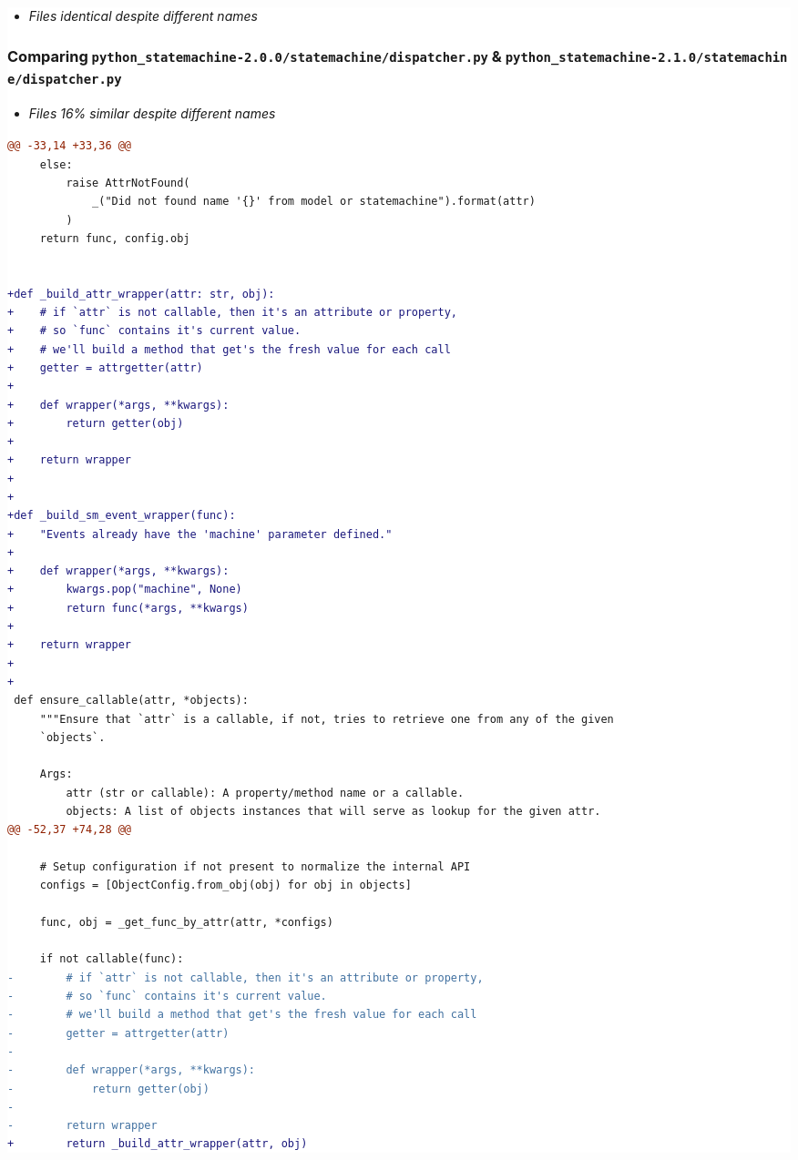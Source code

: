  * *Files identical despite different names*

### Comparing `python_statemachine-2.0.0/statemachine/dispatcher.py` & `python_statemachine-2.1.0/statemachine/dispatcher.py`

 * *Files 16% similar despite different names*

```diff
@@ -33,14 +33,36 @@
     else:
         raise AttrNotFound(
             _("Did not found name '{}' from model or statemachine").format(attr)
         )
     return func, config.obj
 
 
+def _build_attr_wrapper(attr: str, obj):
+    # if `attr` is not callable, then it's an attribute or property,
+    # so `func` contains it's current value.
+    # we'll build a method that get's the fresh value for each call
+    getter = attrgetter(attr)
+
+    def wrapper(*args, **kwargs):
+        return getter(obj)
+
+    return wrapper
+
+
+def _build_sm_event_wrapper(func):
+    "Events already have the 'machine' parameter defined."
+
+    def wrapper(*args, **kwargs):
+        kwargs.pop("machine", None)
+        return func(*args, **kwargs)
+
+    return wrapper
+
+
 def ensure_callable(attr, *objects):
     """Ensure that `attr` is a callable, if not, tries to retrieve one from any of the given
     `objects`.
 
     Args:
         attr (str or callable): A property/method name or a callable.
         objects: A list of objects instances that will serve as lookup for the given attr.
@@ -52,37 +74,28 @@
 
     # Setup configuration if not present to normalize the internal API
     configs = [ObjectConfig.from_obj(obj) for obj in objects]
 
     func, obj = _get_func_by_attr(attr, *configs)
 
     if not callable(func):
-        # if `attr` is not callable, then it's an attribute or property,
-        # so `func` contains it's current value.
-        # we'll build a method that get's the fresh value for each call
-        getter = attrgetter(attr)
-
-        def wrapper(*args, **kwargs):
-            return getter(obj)
-
-        return wrapper
+        return _build_attr_wrapper(attr, obj)
```